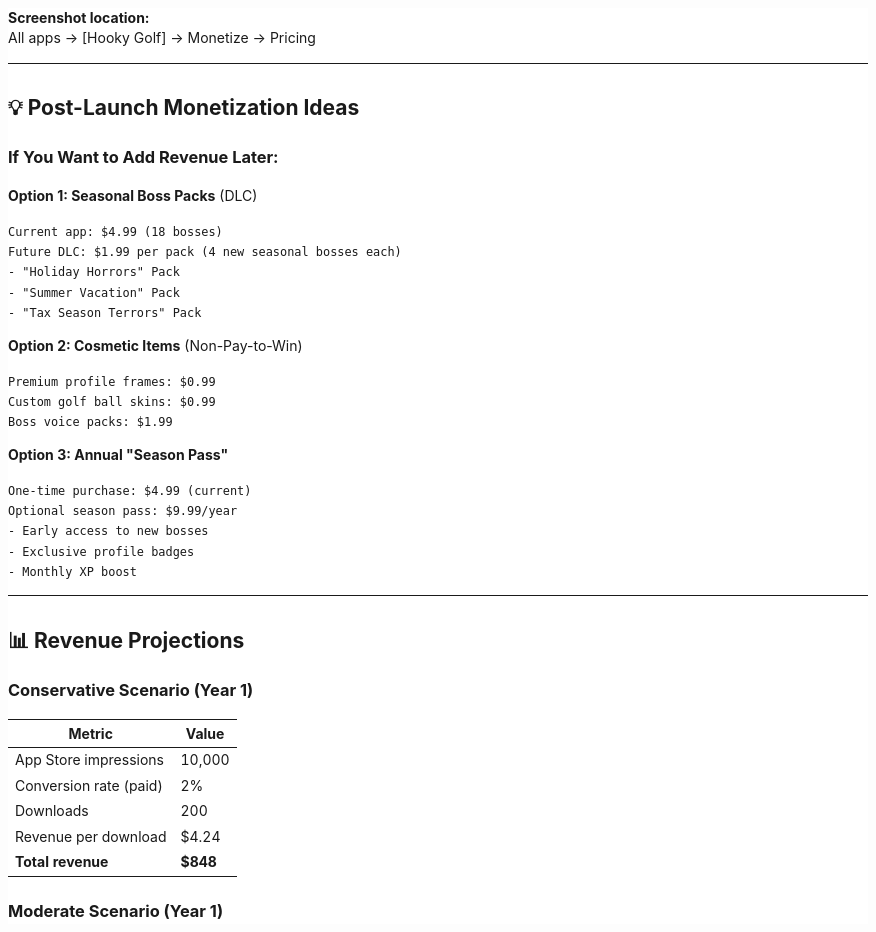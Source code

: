 **Screenshot location:**  
All apps → [Hooky Golf] → Monetize → Pricing

---

## 💡 Post-Launch Monetization Ideas

### If You Want to Add Revenue Later:

**Option 1: Seasonal Boss Packs** (DLC)
```
Current app: $4.99 (18 bosses)
Future DLC: $1.99 per pack (4 new seasonal bosses each)
- "Holiday Horrors" Pack
- "Summer Vacation" Pack  
- "Tax Season Terrors" Pack
```

**Option 2: Cosmetic Items** (Non-Pay-to-Win)
```
Premium profile frames: $0.99
Custom golf ball skins: $0.99
Boss voice packs: $1.99
```

**Option 3: Annual "Season Pass"**
```
One-time purchase: $4.99 (current)
Optional season pass: $9.99/year
- Early access to new bosses
- Exclusive profile badges
- Monthly XP boost
```

---

## 📊 Revenue Projections

### Conservative Scenario (Year 1)

| Metric | Value |
|--------|-------|
| App Store impressions | 10,000 |
| Conversion rate (paid) | 2% |
| Downloads | 200 |
| Revenue per download | $4.24 |
| **Total revenue** | **$848** |

### Moderate Scenario (Year 1)
